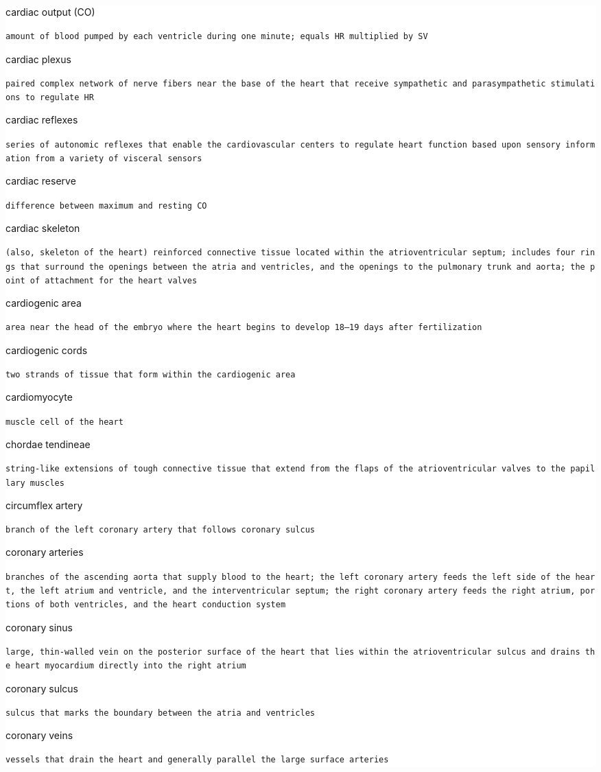 cardiac output (CO)

    amount of blood pumped by each ventricle during one minute; equals HR multiplied by SV

cardiac plexus

    paired complex network of nerve fibers near the base of the heart that receive sympathetic and parasympathetic stimulations to regulate HR

cardiac reflexes

    series of autonomic reflexes that enable the cardiovascular centers to regulate heart function based upon sensory information from a variety of visceral sensors

cardiac reserve

    difference between maximum and resting CO

cardiac skeleton

    (also, skeleton of the heart) reinforced connective tissue located within the atrioventricular septum; includes four rings that surround the openings between the atria and ventricles, and the openings to the pulmonary trunk and aorta; the point of attachment for the heart valves

cardiogenic area

    area near the head of the embryo where the heart begins to develop 18–19 days after fertilization

cardiogenic cords

    two strands of tissue that form within the cardiogenic area

cardiomyocyte

    muscle cell of the heart

chordae tendineae

    string-like extensions of tough connective tissue that extend from the flaps of the atrioventricular valves to the papillary muscles

circumflex artery

    branch of the left coronary artery that follows coronary sulcus

coronary arteries

    branches of the ascending aorta that supply blood to the heart; the left coronary artery feeds the left side of the heart, the left atrium and ventricle, and the interventricular septum; the right coronary artery feeds the right atrium, portions of both ventricles, and the heart conduction system

coronary sinus

    large, thin-walled vein on the posterior surface of the heart that lies within the atrioventricular sulcus and drains the heart myocardium directly into the right atrium

coronary sulcus

    sulcus that marks the boundary between the atria and ventricles

coronary veins

    vessels that drain the heart and generally parallel the large surface arteries
